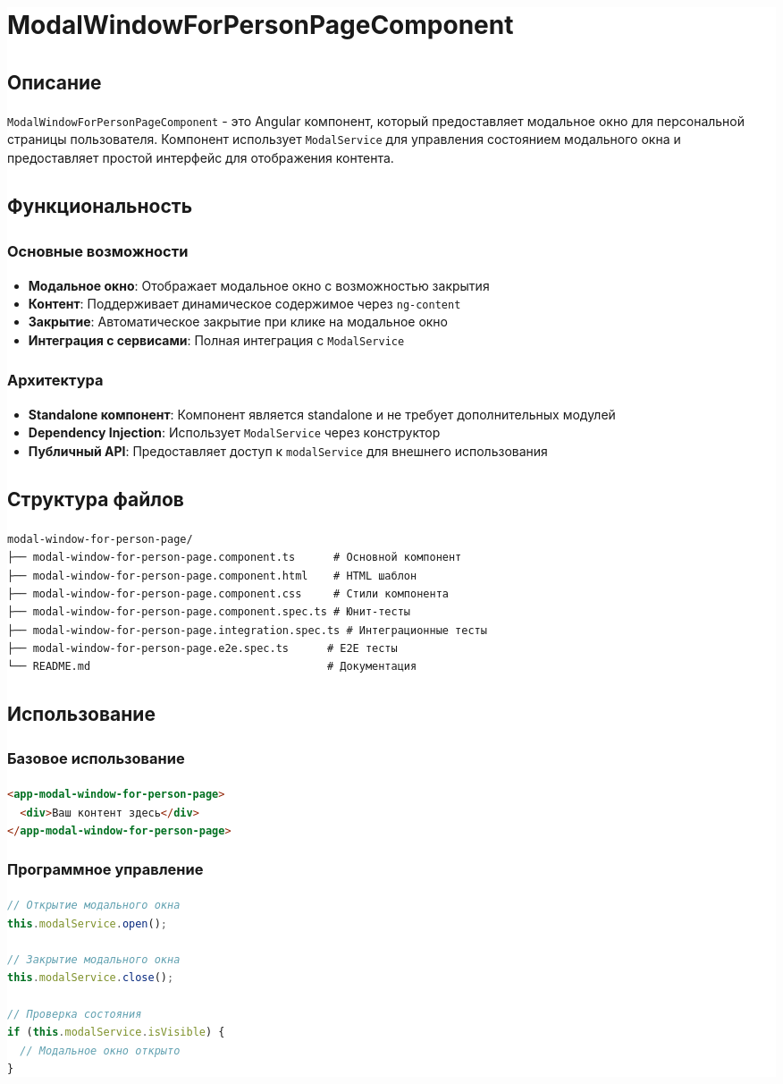 # ModalWindowForPersonPageComponent

## Описание

`ModalWindowForPersonPageComponent` - это Angular компонент, который предоставляет модальное окно для персональной страницы пользователя. Компонент использует `ModalService` для управления состоянием модального окна и предоставляет простой интерфейс для отображения контента.

## Функциональность

### Основные возможности
- **Модальное окно**: Отображает модальное окно с возможностью закрытия
- **Контент**: Поддерживает динамическое содержимое через `ng-content`
- **Закрытие**: Автоматическое закрытие при клике на модальное окно
- **Интеграция с сервисами**: Полная интеграция с `ModalService`

### Архитектура
- **Standalone компонент**: Компонент является standalone и не требует дополнительных модулей
- **Dependency Injection**: Использует `ModalService` через конструктор
- **Публичный API**: Предоставляет доступ к `modalService` для внешнего использования

## Структура файлов

```
modal-window-for-person-page/
├── modal-window-for-person-page.component.ts      # Основной компонент
├── modal-window-for-person-page.component.html    # HTML шаблон
├── modal-window-for-person-page.component.css     # Стили компонента
├── modal-window-for-person-page.component.spec.ts # Юнит-тесты
├── modal-window-for-person-page.integration.spec.ts # Интеграционные тесты
├── modal-window-for-person-page.e2e.spec.ts      # E2E тесты
└── README.md                                     # Документация
```

## Использование

### Базовое использование
```html
<app-modal-window-for-person-page>
  <div>Ваш контент здесь</div>
</app-modal-window-for-person-page>
```

### Программное управление
```typescript
// Открытие модального окна
this.modalService.open();

// Закрытие модального окна
this.modalService.close();

// Проверка состояния
if (this.modalService.isVisible) {
  // Модальное окно открыто
}
```
